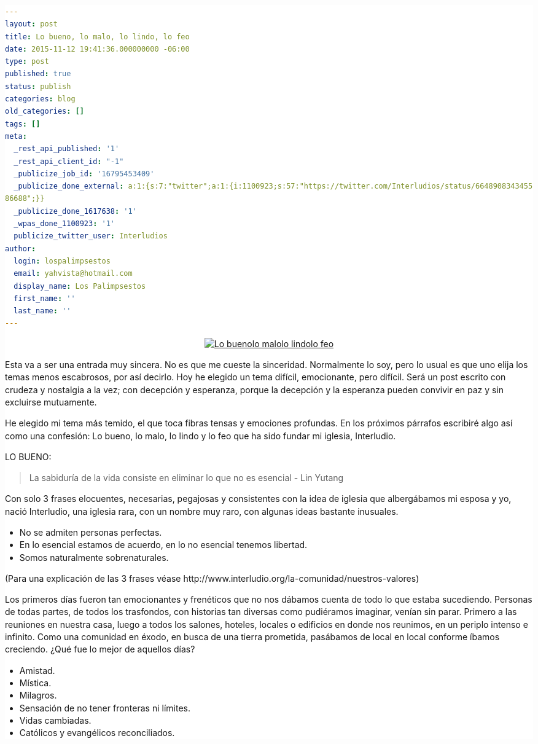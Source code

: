 ```yaml
---
layout: post
title: Lo bueno, lo malo, lo lindo, lo feo
date: 2015-11-12 19:41:36.000000000 -06:00
type: post
published: true
status: publish
categories: blog
old_categories: []
tags: []
meta:
  _rest_api_published: '1'
  _rest_api_client_id: "-1"
  _publicize_job_id: '16795453409'
  _publicize_done_external: a:1:{s:7:"twitter";a:1:{i:1100923;s:57:"https://twitter.com/Interludios/status/664890834345586688";}}
  _publicize_done_1617638: '1'
  _wpas_done_1100923: '1'
  publicize_twitter_user: Interludios
author:
  login: lospalimpsestos
  email: yahvista@hotmail.com
  display_name: Los Palimpsestos
  first_name: ''
  last_name: ''
---
```

<p style="text-align:center;"><a href="https://lospalimpsestos.files.wordpress.com/2015/11/lo-buenolo-malolo-lindolo-feo.png"><img class="alignnone wp-image-2233 size-full" src="{{ site.baseurl }}/assets/lo-buenolo-malolo-lindolo-feo.png" alt="Lo buenolo malolo lindolo feo" width="560" height="315" /></a></p>
<p>Esta va a ser una entrada muy sincera. No es que me cueste la sinceridad. Normalmente lo soy, pero lo usual es que uno elija los temas menos escabrosos, por así decirlo. Hoy he elegido un tema difícil, emocionante, pero difícil. Será un post escrito con crudeza y nostalgia a la vez; con decepción y esperanza, porque la decepción y la esperanza pueden convivir en paz y sin excluirse mutuamente.</p>
<p>He elegido mi tema más temido, el que toca fibras tensas y emociones profundas. En los próximos párrafos escribiré algo así como una confesión: Lo bueno, lo malo, lo lindo y lo feo que ha sido fundar mi iglesia, Interludio.</p>
<p>LO BUENO:</p>
<blockquote><p>La sabiduría de la vida consiste en eliminar lo que no es esencial - Lin Yutang</p></blockquote>
<p>Con solo 3 frases elocuentes, necesarias, pegajosas y consistentes con la idea de iglesia que albergábamos mi esposa y yo, nació Interludio, una iglesia rara, con un nombre muy raro, con algunas ideas bastante inusuales.</p>
<ul>
<li>No se admiten personas perfectas.</li>
<li>En lo esencial estamos de acuerdo, en lo no esencial tenemos libertad.</li>
<li>Somos naturalmente sobrenaturales.</li>
</ul>
<p>(Para una explicación de las 3 frases véase http://www.interludio.org/la-comunidad/nuestros-valores)</p>
<p>Los primeros días fueron tan emocionantes y frenéticos que no nos dábamos cuenta de todo lo que estaba sucediendo. Personas de todas partes, de todos los trasfondos, con historias tan diversas como pudiéramos imaginar, venían sin parar. Primero a las reuniones en nuestra casa, luego a todos los salones, hoteles, locales o edificios en donde nos reunimos, en un periplo intenso e infinito. Como una comunidad en éxodo, en busca de una tierra prometida, pasábamos de local en local conforme íbamos creciendo. ¿Qué fue lo mejor de aquellos días?</p>
<ul>
<li>Amistad.</li>
<li>Mística.</li>
<li>Milagros.</li>
<li>Sensación de no tener fronteras ni límites.</li>
<li>Vidas cambiadas.</li>
<li>Católicos y evangélicos reconciliados.</li>